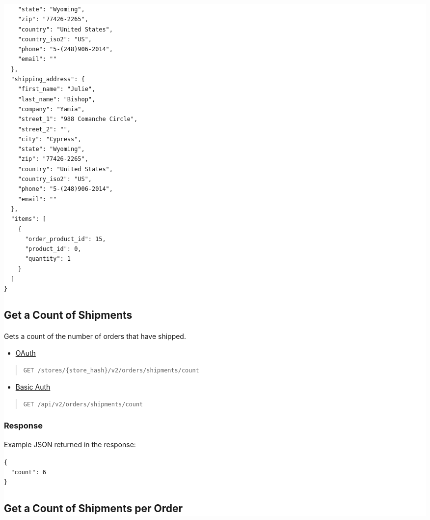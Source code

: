 ```
    "state": "Wyoming",
    "zip": "77426-2265",
    "country": "United States",
    "country_iso2": "US",
    "phone": "5-(248)906-2014",
    "email": ""
  },
  "shipping_address": {
    "first_name": "Julie",
    "last_name": "Bishop",
    "company": "Yamia",
    "street_1": "988 Comanche Circle",
    "street_2": "",
    "city": "Cypress",
    "state": "Wyoming",
    "zip": "77426-2265",
    "country": "United States",
    "country_iso2": "US",
    "phone": "5-(248)906-2014",
    "email": ""
  },
  "items": [
    {
      "order_product_id": 15,
      "product_id": 0,
      "quantity": 1
    }
  ]
}
```

## Get a Count of Shipments

Gets a count of the number of orders that have shipped.


*   [OAuth](#get-a-count-of-shipments-oauth)
>`GET /stores/{store_hash}/v2/orders/shipments/count`</div>
*   [Basic Auth](#get-a-count-of-shipments-basic)
>`GET /api/v2/orders/shipments/count`</div>

### Response

Example JSON returned in the response:
```
{
  "count": 6
}
```

## Get a Count of Shipments per Order
